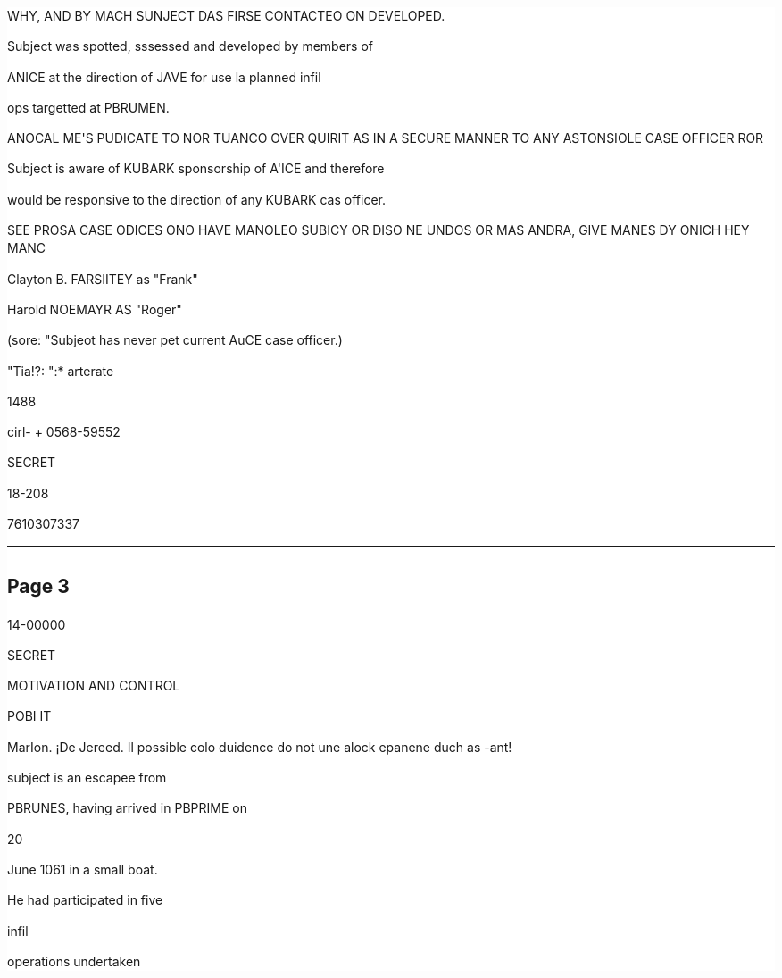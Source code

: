 WHY, AND BY MACH SUNJECT DAS FIRSE CONTACTEO ON DEVELOPED.

Subject was spotted, sssessed and developed by members of

ANICE at the direction of JAVE for use la planned infil

ops targetted at PBRUMEN.

ANOCAL ME'S PUDICATE TO NOR TUANCO OVER QUIRIT AS IN A SECURE MANNER TO ANY ASTONSIOLE CASE OFFICER ROR

Subject is aware of KUBARK sponsorship of A'ICE and therefore

would be responsive to the direction of any KUBARK cas officer.

SEE PROSA CASE ODICES ONO HAVE MANOLEO SUBICY OR DISO NE UNDOS OR MAS ANDRA, GIVE MANES DY ONICH HEY MANC

Clayton B. FARSIITEY as "Frank"

Harold NOEMAYR AS "Roger"

(sore: "Subjeot has never pet current AuCE case officer.)

"Tia!?: ":* arterate

1488

cirl- + 0568-59552

SECRET

18-208

7610307337

---

## Page 3

14-00000

SECRET

MOTIVATION AND CONTROL

POBI IT

MarIon. ¡De Jereed. Il possible colo duidence do not une alock epanene duch as -ant!

subject is an escapee from

PBRUNES, having arrived in PBPRIME on

20

June 1061 in a small boat.

He had participated in five

infil

operations undertaken
